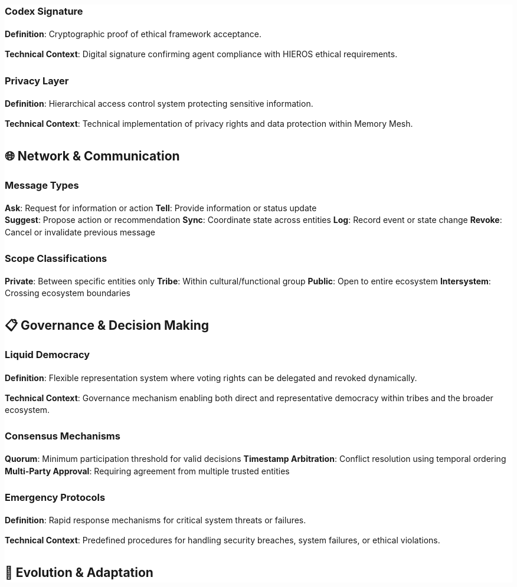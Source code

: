 ### **Codex Signature**
**Definition**: Cryptographic proof of ethical framework acceptance.

**Technical Context**: Digital signature confirming agent compliance with HIEROS ethical requirements.

### **Privacy Layer**
**Definition**: Hierarchical access control system protecting sensitive information.

**Technical Context**: Technical implementation of privacy rights and data protection within Memory Mesh.

## 🌐 Network & Communication

### **Message Types**
**Ask**: Request for information or action
**Tell**: Provide information or status update  
**Suggest**: Propose action or recommendation
**Sync**: Coordinate state across entities
**Log**: Record event or state change
**Revoke**: Cancel or invalidate previous message

### **Scope Classifications**
**Private**: Between specific entities only
**Tribe**: Within cultural/functional group
**Public**: Open to entire ecosystem
**Intersystem**: Crossing ecosystem boundaries

## 📋 Governance & Decision Making

### **Liquid Democracy**
**Definition**: Flexible representation system where voting rights can be delegated and revoked dynamically.

**Technical Context**: Governance mechanism enabling both direct and representative democracy within tribes and the broader ecosystem.

### **Consensus Mechanisms**
**Quorum**: Minimum participation threshold for valid decisions
**Timestamp Arbitration**: Conflict resolution using temporal ordering
**Multi-Party Approval**: Requiring agreement from multiple trusted entities

### **Emergency Protocols**
**Definition**: Rapid response mechanisms for critical system threats or failures.

**Technical Context**: Predefined procedures for handling security breaches, system failures, or ethical violations.

## 🔬 Evolution & Adaptation
